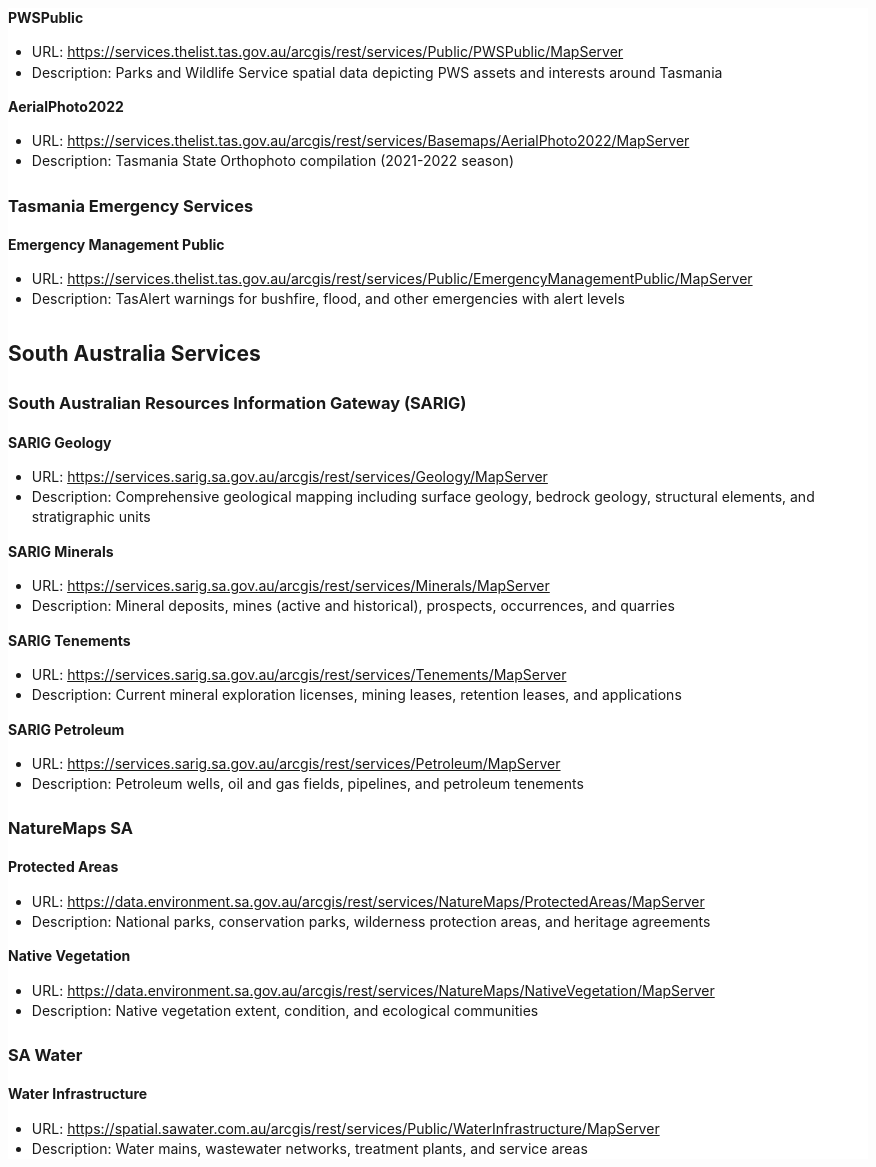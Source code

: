 **PWSPublic**
- URL: https://services.thelist.tas.gov.au/arcgis/rest/services/Public/PWSPublic/MapServer
- Description: Parks and Wildlife Service spatial data depicting PWS assets and interests around Tasmania

**AerialPhoto2022**
- URL: https://services.thelist.tas.gov.au/arcgis/rest/services/Basemaps/AerialPhoto2022/MapServer
- Description: Tasmania State Orthophoto compilation (2021-2022 season)

### Tasmania Emergency Services
**Emergency Management Public**
- URL: https://services.thelist.tas.gov.au/arcgis/rest/services/Public/EmergencyManagementPublic/MapServer
- Description: TasAlert warnings for bushfire, flood, and other emergencies with alert levels

## South Australia Services

### South Australian Resources Information Gateway (SARIG)
**SARIG Geology**
- URL: https://services.sarig.sa.gov.au/arcgis/rest/services/Geology/MapServer
- Description: Comprehensive geological mapping including surface geology, bedrock geology, structural elements, and stratigraphic units

**SARIG Minerals**
- URL: https://services.sarig.sa.gov.au/arcgis/rest/services/Minerals/MapServer
- Description: Mineral deposits, mines (active and historical), prospects, occurrences, and quarries

**SARIG Tenements**
- URL: https://services.sarig.sa.gov.au/arcgis/rest/services/Tenements/MapServer
- Description: Current mineral exploration licenses, mining leases, retention leases, and applications

**SARIG Petroleum**
- URL: https://services.sarig.sa.gov.au/arcgis/rest/services/Petroleum/MapServer
- Description: Petroleum wells, oil and gas fields, pipelines, and petroleum tenements

### NatureMaps SA
**Protected Areas**
- URL: https://data.environment.sa.gov.au/arcgis/rest/services/NatureMaps/ProtectedAreas/MapServer
- Description: National parks, conservation parks, wilderness protection areas, and heritage agreements

**Native Vegetation**
- URL: https://data.environment.sa.gov.au/arcgis/rest/services/NatureMaps/NativeVegetation/MapServer
- Description: Native vegetation extent, condition, and ecological communities

### SA Water
**Water Infrastructure**
- URL: https://spatial.sawater.com.au/arcgis/rest/services/Public/WaterInfrastructure/MapServer
- Description: Water mains, wastewater networks, treatment plants, and service areas
